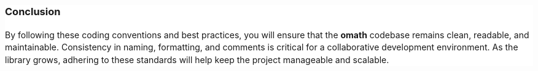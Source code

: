 ### Conclusion

By following these coding conventions and best practices, you will ensure that the **omath** codebase remains clean, readable, and maintainable. Consistency in naming, formatting, and comments is critical for a collaborative development environment. As the library grows, adhering to these standards will help keep the project manageable and scalable.